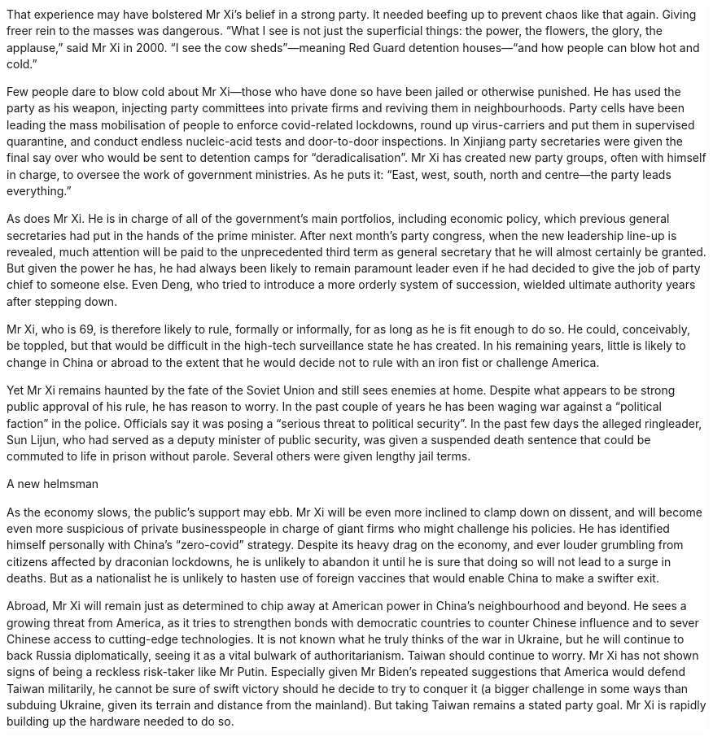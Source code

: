 That experience may have bolstered Mr Xi’s belief in a strong party. It needed beefing up to prevent chaos like that again. Giving freer rein to the masses was dangerous. “What I see is not just the superficial things: the power, the flowers, the glory, the applause,” said Mr Xi in 2000. “I see the cow sheds”—meaning Red Guard detention houses—“and how people can blow hot and cold.”

Few people dare to blow cold about Mr Xi—those who have done so have been jailed or otherwise punished. He has used the party as his weapon, injecting party committees into private firms and reviving them in neighbourhoods. Party cells have been leading the mass mobilisation of people to enforce covid-related lockdowns, round up virus-carriers and put them in supervised quarantine, and conduct endless nucleic-acid tests and door-to-door inspections. In Xinjiang party secretaries were given the final say over who would be sent to detention camps for “deradicalisation”. Mr Xi has created new party groups, often with himself in charge, to oversee the work of government ministries. As he puts it: “East, west, south, north and centre—the party leads everything.”

As does Mr Xi. He is in charge of all of the government’s main portfolios, including economic policy, which previous general secretaries had put in the hands of the prime minister. After next month’s party congress, when the new leadership line-up is revealed, much attention will be paid to the unprecedented third term as general secretary that he will almost certainly be granted. But given the power he has, he had always been likely to remain paramount leader even if he had decided to give the job of party chief to someone else. Even Deng, who tried to introduce a more orderly system of succession, wielded ultimate authority years after stepping down. 

Mr Xi, who is 69, is therefore likely to rule, formally or informally, for as long as he is fit enough to do so. He could, conceivably, be toppled, but that would be difficult in the high-tech surveillance state he has created. In his remaining years, little is likely to change in China or abroad to the extent that he would decide not to rule with an iron fist or challenge America. 

Yet Mr Xi remains haunted by the fate of the Soviet Union and still sees enemies at home. Despite what appears to be strong public approval of his rule, he has reason to worry. In the past couple of years he has been waging war against a “political faction” in the police. Officials say it was posing a “serious threat to political security”. In the past few days the alleged ringleader, Sun Lijun, who had served as a deputy minister of public security, was given a suspended death sentence that could be commuted to life in prison without parole. Several others were given lengthy jail terms. 

A new helmsman

As the economy slows, the public’s support may ebb. Mr Xi will be even more inclined to clamp down on dissent, and will become even more suspicious of private businesspeople in charge of giant firms who might challenge his policies. He has identified himself personally with China’s “zero-covid” strategy. Despite its heavy drag on the economy, and ever louder grumbling from citizens affected by draconian lockdowns, he is unlikely to abandon it until he is sure that doing so will not lead to a surge in deaths. But as a nationalist he is unlikely to hasten use of foreign vaccines that would enable China to make a swifter exit. 


Abroad, Mr Xi will remain just as determined to chip away at American power in China’s neighbourhood and beyond. He sees a growing threat from America, as it tries to strengthen bonds with democratic countries to counter Chinese influence and to sever Chinese access to cutting-edge technologies. It is not known what he truly thinks of the war in Ukraine, but he will continue to back Russia diplomatically, seeing it as a vital bulwark of authoritarianism. Taiwan should continue to worry. Mr Xi has not shown signs of being a reckless risk-taker like Mr Putin. Especially given Mr Biden’s repeated suggestions that America would defend Taiwan militarily, he cannot be sure of swift victory should he decide to try to conquer it (a bigger challenge in some ways than subduing Ukraine, given its terrain and distance from the mainland). But taking Taiwan remains a stated party goal. Mr Xi is rapidly building up the hardware needed to do so. 
